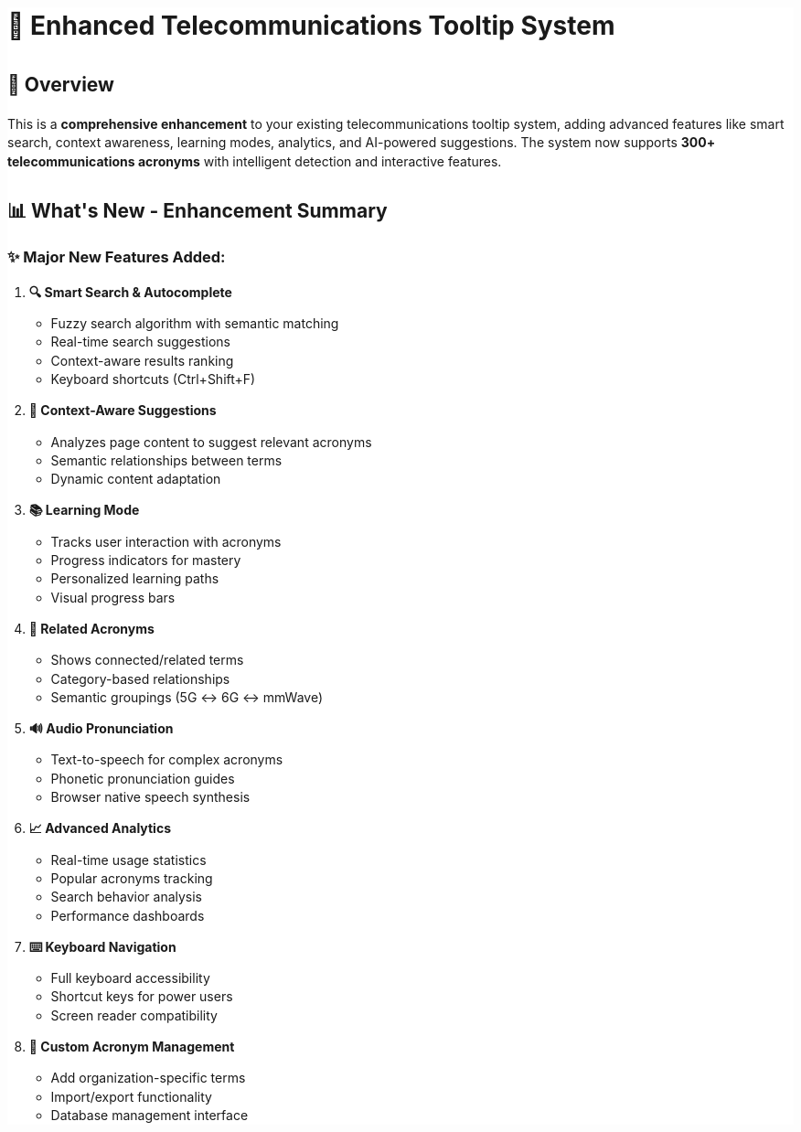 # 🚀 Enhanced Telecommunications Tooltip System

## 🌟 Overview

This is a **comprehensive enhancement** to your existing telecommunications tooltip system, adding advanced features like smart search, context awareness, learning modes, analytics, and AI-powered suggestions. The system now supports **300+ telecommunications acronyms** with intelligent detection and interactive features.

## 📊 What's New - Enhancement Summary

### ✨ Major New Features Added:

1. **🔍 Smart Search & Autocomplete**
   - Fuzzy search algorithm with semantic matching
   - Real-time search suggestions
   - Context-aware results ranking
   - Keyboard shortcuts (Ctrl+Shift+F)

2. **🧠 Context-Aware Suggestions** 
   - Analyzes page content to suggest relevant acronyms
   - Semantic relationships between terms
   - Dynamic content adaptation

3. **📚 Learning Mode**
   - Tracks user interaction with acronyms
   - Progress indicators for mastery
   - Personalized learning paths
   - Visual progress bars

4. **🎯 Related Acronyms**
   - Shows connected/related terms
   - Category-based relationships
   - Semantic groupings (5G ↔ 6G ↔ mmWave)

5. **🔊 Audio Pronunciation**
   - Text-to-speech for complex acronyms
   - Phonetic pronunciation guides
   - Browser native speech synthesis

6. **📈 Advanced Analytics**
   - Real-time usage statistics
   - Popular acronyms tracking
   - Search behavior analysis
   - Performance dashboards

7. **⌨️ Keyboard Navigation**
   - Full keyboard accessibility
   - Shortcut keys for power users
   - Screen reader compatibility

8. **💾 Custom Acronym Management**
   - Add organization-specific terms
   - Import/export functionality
   - Database management interface
